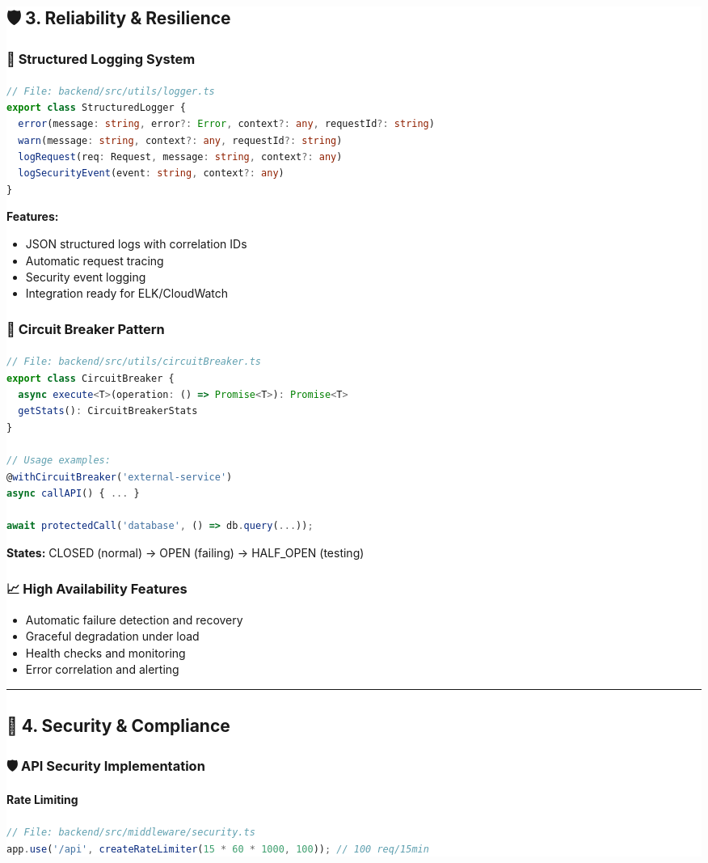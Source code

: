 ## 🛡️ 3. Reliability & Resilience

### 📝 **Structured Logging System**
```typescript
// File: backend/src/utils/logger.ts
export class StructuredLogger {
  error(message: string, error?: Error, context?: any, requestId?: string)
  warn(message: string, context?: any, requestId?: string)
  logRequest(req: Request, message: string, context?: any)
  logSecurityEvent(event: string, context?: any)
}
```

**Features:**
- JSON structured logs with correlation IDs
- Automatic request tracing
- Security event logging
- Integration ready for ELK/CloudWatch

### 🔄 **Circuit Breaker Pattern**
```typescript
// File: backend/src/utils/circuitBreaker.ts
export class CircuitBreaker {
  async execute<T>(operation: () => Promise<T>): Promise<T>
  getStats(): CircuitBreakerStats
}

// Usage examples:
@withCircuitBreaker('external-service')
async callAPI() { ... }

await protectedCall('database', () => db.query(...));
```

**States:** CLOSED (normal) → OPEN (failing) → HALF_OPEN (testing)

### 📈 **High Availability Features**
- Automatic failure detection and recovery
- Graceful degradation under load
- Health checks and monitoring
- Error correlation and alerting

---

## 🔐 4. Security & Compliance

### 🛡️ **API Security Implementation**

#### **Rate Limiting**
```typescript
// File: backend/src/middleware/security.ts
app.use('/api', createRateLimiter(15 * 60 * 1000, 100)); // 100 req/15min
```
